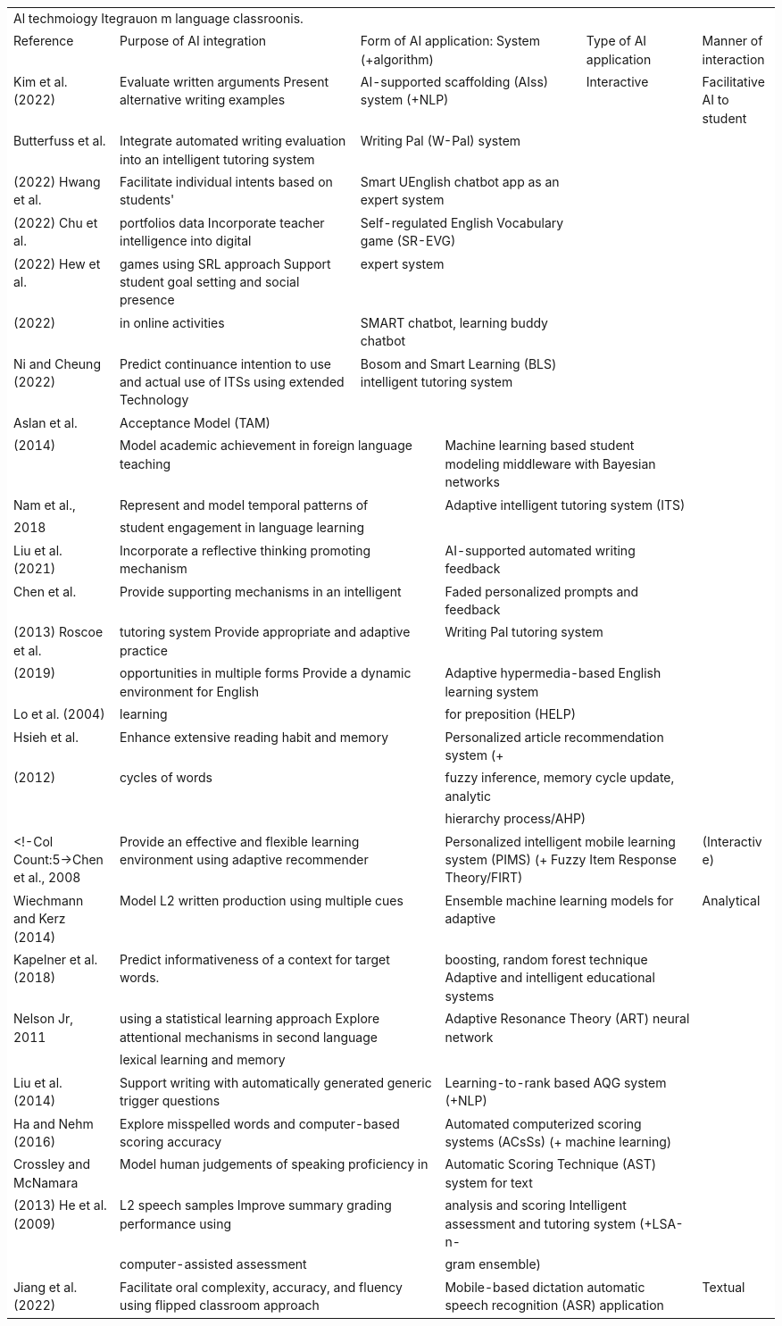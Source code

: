 <html><body><table><tr><td colspan="6">Al techmoiogy Itegrauon m language classroonis.</td></tr><tr><td>Reference</td><td>Purpose of AI integration</td><td colspan="2">Form of AI application: System (+algorithm)</td><td>Type of AI application</td><td>Manner of interaction</td></tr><tr><td>Kim et al. (2022)</td><td>Evaluate written arguments Present alternative writing examples</td><td colspan="2">AI-supported scaffolding (AIss) system (+NLP)</td><td>Interactive</td><td>Facilitative AI to student</td></tr><tr><td>Butterfuss et al.</td><td>Integrate automated writing evaluation into an intelligent tutoring system</td><td colspan="2">Writing Pal (W-Pal) system</td><td></td><td></td></tr><tr><td>(2022) Hwang et al.</td><td>Facilitate individual intents based on students&#x27;</td><td colspan="2">Smart UEnglish chatbot app as an expert system</td><td></td><td></td></tr><tr><td>(2022) Chu et al.</td><td>portfolios data Incorporate teacher intelligence into digital</td><td colspan="2">Self-regulated English Vocabulary game (SR-EVG)</td><td></td><td></td></tr><tr><td>(2022) Hew et al.</td><td>games using SRL approach Support student goal setting and social presence</td><td colspan="2">expert system</td><td></td><td></td></tr><tr><td>(2022)</td><td>in online activities</td><td colspan="2">SMART chatbot, learning buddy chatbot</td><td></td><td></td></tr><tr><td>Ni and Cheung (2022)</td><td>Predict continuance intention to use and actual use of ITSs using extended Technology</td><td colspan="2">Bosom and Smart Learning (BLS) intelligent tutoring system</td><td></td><td></td></tr><tr><td>Aslan et al.</td><td colspan="2">Acceptance Model (TAM)</td><td colspan="2"></td><td></td></tr><tr><td>(2014)</td><td colspan="2">Model academic achievement in foreign language teaching</td><td colspan="2">Machine learning based student modeling middleware with Bayesian networks</td><td></td></tr><tr><td>Nam et al.,</td><td colspan="2">Represent and model temporal patterns of</td><td colspan="2">Adaptive intelligent tutoring system (ITS)</td><td></td></tr><tr><td>2018</td><td colspan="2">student engagement in language learning</td><td colspan="2"></td><td></td></tr><tr><td>Liu et al. (2021)</td><td colspan="2">Incorporate a reflective thinking promoting mechanism</td><td colspan="2">AI-supported automated writing feedback</td><td></td></tr><tr><td>Chen et al.</td><td colspan="2">Provide supporting mechanisms in an intelligent</td><td colspan="2">Faded personalized prompts and feedback</td><td></td></tr><tr><td>(2013) Roscoe et al.</td><td colspan="2">tutoring system Provide appropriate and adaptive practice</td><td colspan="2">Writing Pal tutoring system</td><td></td></tr><tr><td>(2019)</td><td colspan="2">opportunities in multiple forms Provide a dynamic environment for English</td><td colspan="2">Adaptive hypermedia-based English learning system</td><td></td></tr><tr><td>Lo et al. (2004)</td><td colspan="2">learning</td><td colspan="2">for preposition (HELP)</td><td></td></tr><tr><td>Hsieh et al.</td><td colspan="2">Enhance extensive reading habit and memory</td><td colspan="2">Personalized article recommendation system (+</td><td></td></tr><tr><td>(2012)</td><td colspan="2">cycles of words</td><td colspan="2">fuzzy inference, memory cycle update, analytic</td><td></td></tr><tr><td></td><td colspan="2"></td><td colspan="2">hierarchy process/AHP)</td><td></td></tr><tr><td>&lt;!-Col Count:5-&gt;Chen et al., 2008</td><td colspan="2">Provide an effective and flexible learning environment using adaptive recommender</td><td colspan="2">Personalized intelligent mobile learning system (PIMS) (+ Fuzzy Item Response Theory/FIRT)</td><td>(Interactive)</td></tr><tr><td>Wiechmann and Kerz (2014)</td><td colspan="2">Model L2 written production using multiple cues</td><td colspan="2">Ensemble machine learning models for adaptive</td><td>Analytical</td></tr><tr><td>Kapelner et al. (2018)</td><td colspan="2">Predict informativeness of a context for target words.</td><td colspan="2">boosting, random forest technique Adaptive and intelligent educational systems</td><td></td></tr><tr><td>Nelson Jr, 2011</td><td colspan="2">using a statistical learning approach Explore attentional mechanisms in second language</td><td colspan="2">Adaptive Resonance Theory (ART) neural network</td><td></td></tr><tr><td></td><td colspan="2">lexical learning and memory</td><td colspan="2"></td><td></td></tr><tr><td>Liu et al. (2014)</td><td colspan="2">Support writing with automatically generated generic trigger questions</td><td colspan="2">Learning-to-rank based AQG system (+NLP)</td><td></td></tr><tr><td>Ha and Nehm (2016)</td><td colspan="2">Explore misspelled words and computer-based scoring accuracy</td><td colspan="2">Automated computerized scoring systems (ACsSs) (+ machine learning)</td><td></td></tr><tr><td>Crossley and McNamara</td><td colspan="2">Model human judgements of speaking proficiency in</td><td colspan="2">Automatic Scoring Technique (AST) system for text</td><td></td></tr><tr><td>(2013) He et al. (2009)</td><td colspan="2">L2 speech samples Improve summary grading performance using</td><td colspan="2">analysis and scoring Intelligent assessment and tutoring system (+LSA-n-</td><td></td></tr><tr><td></td><td colspan="2">computer-assisted assessment</td><td colspan="2">gram ensemble)</td><td></td></tr><tr><td> Jiang et al. (2022)</td><td colspan="2">Facilitate oral complexity, accuracy, and fluency using flipped classroom approach</td><td colspan="2">Mobile-based dictation automatic speech recognition (ASR) application</td><td>Textual</td></tr></table></body></html>
